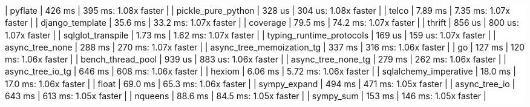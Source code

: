 | pyflate                    | 426 ms                                                                                                                  | 395 ms: 1.08x faster                                                                                                          |
| pickle_pure_python         | 328 us                                                                                                                  | 304 us: 1.08x faster                                                                                                          |
| telco                      | 7.89 ms                                                                                                                 | 7.35 ms: 1.07x faster                                                                                                         |
| django_template            | 35.6 ms                                                                                                                 | 33.2 ms: 1.07x faster                                                                                                         |
| coverage                   | 79.5 ms                                                                                                                 | 74.2 ms: 1.07x faster                                                                                                         |
| thrift                     | 856 us                                                                                                                  | 800 us: 1.07x faster                                                                                                          |
| sqlglot_transpile          | 1.73 ms                                                                                                                 | 1.62 ms: 1.07x faster                                                                                                         |
| typing_runtime_protocols   | 169 us                                                                                                                  | 159 us: 1.07x faster                                                                                                          |
| async_tree_none            | 288 ms                                                                                                                  | 270 ms: 1.07x faster                                                                                                          |
| async_tree_memoization_tg  | 337 ms                                                                                                                  | 316 ms: 1.06x faster                                                                                                          |
| go                         | 127 ms                                                                                                                  | 120 ms: 1.06x faster                                                                                                          |
| bench_thread_pool          | 939 us                                                                                                                  | 883 us: 1.06x faster                                                                                                          |
| async_tree_none_tg         | 279 ms                                                                                                                  | 262 ms: 1.06x faster                                                                                                          |
| async_tree_io_tg           | 646 ms                                                                                                                  | 608 ms: 1.06x faster                                                                                                          |
| hexiom                     | 6.06 ms                                                                                                                 | 5.72 ms: 1.06x faster                                                                                                         |
| sqlalchemy_imperative      | 18.0 ms                                                                                                                 | 17.0 ms: 1.06x faster                                                                                                         |
| float                      | 69.0 ms                                                                                                                 | 65.3 ms: 1.06x faster                                                                                                         |
| sympy_expand               | 494 ms                                                                                                                  | 471 ms: 1.05x faster                                                                                                          |
| async_tree_io              | 643 ms                                                                                                                  | 613 ms: 1.05x faster                                                                                                          |
| nqueens                    | 88.6 ms                                                                                                                 | 84.5 ms: 1.05x faster                                                                                                         |
| sympy_sum                  | 153 ms                                                                                                                  | 146 ms: 1.05x faster                                                                                                          |
